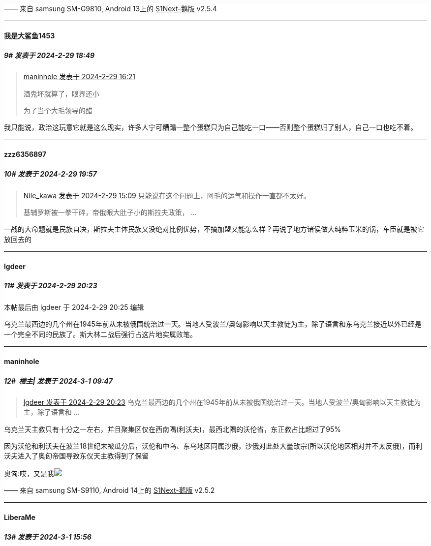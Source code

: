 —— 来自 samsung SM-G9810, Android 13上的 [S1Next-鹅版](https://github.com/ykrank/S1-Next/releases) v2.5.4

*****

####  我是大鲨鱼1453  
##### 9#       发表于 2024-2-29 18:49

<blockquote><a href="httphttps://bbs.saraba1st.com/2b/forum.php?mod=redirect&amp;goto=findpost&amp;pid=64105755&amp;ptid=2173598" target="_blank">maninhole 发表于 2024-2-29 16:21</a>

酒鬼坏就算了，眼界还小

为了当个大毛领导的醋</blockquote>
我只能说，政治这玩意它就是这么现实，许多人宁可糟蹋一整个蛋糕只为自己能吃一口——否则整个蛋糕归了别人，自己一口也吃不着。

*****

####  zzz6356897  
##### 10#       发表于 2024-2-29 19:57

<blockquote><a href="httphttps://bbs.saraba1st.com/2b/forum.php?mod=redirect&amp;goto=findpost&amp;pid=64104923&amp;ptid=2173598" target="_blank">Nile_kawa 发表于 2024-2-29 15:09</a>
只能说在这个问题上，阿毛的运气和操作一直都不太好。

基辅罗斯被一拳干碎，帝俄眼大肚子小的斯拉夫政策， ...</blockquote>
一战的大命题就是民族自决，斯拉夫主体民族又没绝对比例优势，不搞加盟又能怎么样？再说了地方诸侯做大纯粹玉米的锅，车臣就是被它放回去的

*****

####  lgdeer  
##### 11#       发表于 2024-2-29 20:23

 本帖最后由 lgdeer 于 2024-2-29 20:25 编辑 

乌克兰最西边的几个州在1945年前从未被俄国统治过一天。当地人受波兰/奥匈影响以天主教徒为主，除了语言和东乌克兰接近以外已经是一个完全不同的民族了。斯大林二战后强行占这片地实属败笔。

*****

####  maninhole  
##### 12#         楼主| 发表于 2024-3-1 09:47

<blockquote><a href="httphttps://bbs.saraba1st.com/2b/forum.php?mod=redirect&amp;goto=findpost&amp;pid=64108227&amp;ptid=2173598" target="_blank">lgdeer 发表于 2024-2-29 20:23</a>
乌克兰最西边的几个州在1945年前从未被俄国统治过一天。当地人受波兰/奥匈影响以天主教徒为主，除了语言和 ...</blockquote>
乌克兰天主教只有十分之一左右，并且聚集区仅在西南隅(利沃夫)，最西北隅的沃伦省，东正教占比超过了95%

因为沃伦和利沃夫在波兰18世纪末被瓜分后，沃伦和中乌、东乌地区同属沙俄，沙俄对此处大量改宗(所以沃伦地区相对并不太反俄)，而利沃夫进入了奥匈帝国导致东仪天主教得到了保留

奥匈:哎，又是我<img src="https://static.saraba1st.com/image/smiley/face2017/067.png" referrerpolicy="no-referrer">

—— 来自 samsung SM-S9110, Android 14上的 [S1Next-鹅版](https://github.com/ykrank/S1-Next/releases) v2.5.2

*****

####  LiberaMe  
##### 13#       发表于 2024-3-1 15:56
